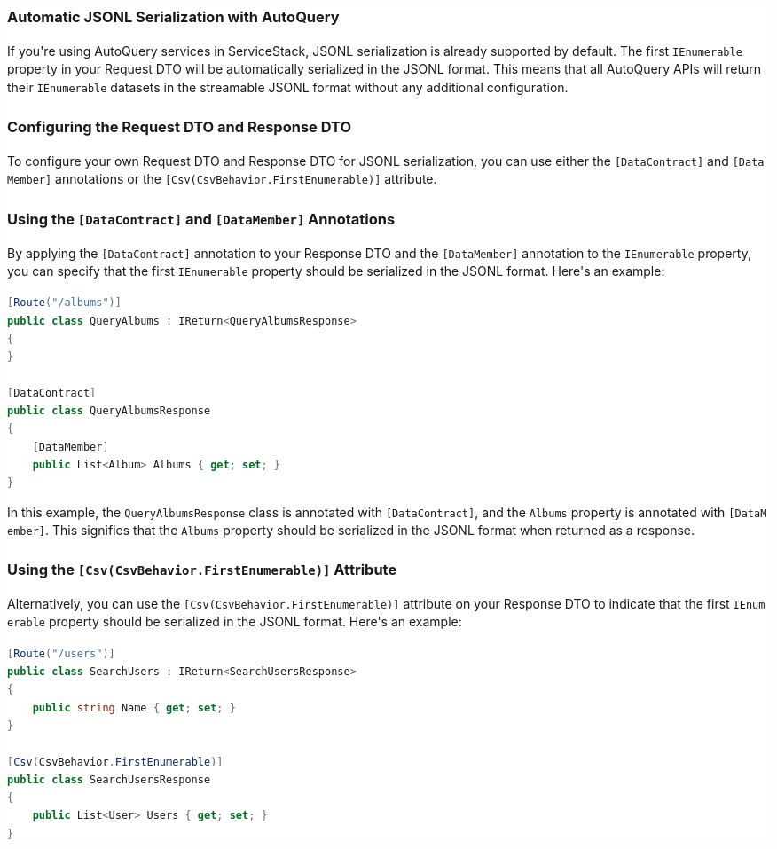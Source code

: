 ### Automatic JSONL Serialization with AutoQuery

If you're using AutoQuery services in ServiceStack, JSONL serialization is already supported by default. The first `IEnumerable` property in your Request DTO will be automatically serialized in the JSONL format. This means that all AutoQuery APIs will return their `IEnumerable` datasets in the streamable JSONL format without any additional configuration.

### Configuring the Request DTO and Response DTO

To configure your own Request DTO and Response DTO for JSONL serialization, you can use either the `[DataContract]` and `[DataMember]` annotations or the `[Csv(CsvBehavior.FirstEnumerable)]` attribute.

### Using the `[DataContract]` and `[DataMember]` Annotations

By applying the `[DataContract]` annotation to your Response DTO and the `[DataMember]` annotation to the `IEnumerable` property, you can specify that the first `IEnumerable` property should be serialized in the JSONL format. Here's an example:

```csharp
[Route("/albums")]
public class QueryAlbums : IReturn<QueryAlbumsResponse>
{
}

[DataContract]
public class QueryAlbumsResponse
{
    [DataMember]
    public List<Album> Albums { get; set; }
}
```

In this example, the `QueryAlbumsResponse` class is annotated with `[DataContract]`, and the `Albums` property is annotated with `[DataMember]`. This signifies that the `Albums` property should be serialized in the JSONL format when returned as a response.

### Using the `[Csv(CsvBehavior.FirstEnumerable)]` Attribute

Alternatively, you can use the `[Csv(CsvBehavior.FirstEnumerable)]` attribute on your Response DTO to indicate that the first `IEnumerable` property should be serialized in the JSONL format. Here's an example:

```csharp
[Route("/users")]
public class SearchUsers : IReturn<SearchUsersResponse>
{
    public string Name { get; set; }
}

[Csv(CsvBehavior.FirstEnumerable)]
public class SearchUsersResponse
{
    public List<User> Users { get; set; }
}
```
